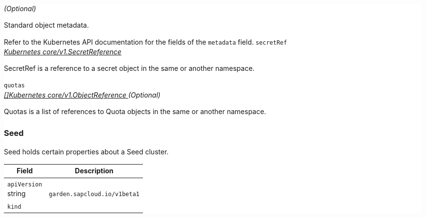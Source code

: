 <td>
<em>(Optional)</em>
<p>Standard object metadata.</p>
Refer to the Kubernetes API documentation for the fields of the
<code>metadata</code> field.
</td>
</tr>
<tr>
<td>
<code>secretRef</code></br>
<em>
<a href="https://kubernetes.io/docs/reference/generated/kubernetes-api/v1.15/#secretreference-v1-core">
Kubernetes core/v1.SecretReference
</a>
</em>
</td>
<td>
<p>SecretRef is a reference to a secret object in the same or another namespace.</p>
</td>
</tr>
<tr>
<td>
<code>quotas</code></br>
<em>
<a href="https://kubernetes.io/docs/reference/generated/kubernetes-api/v1.15/#objectreference-v1-core">
[]Kubernetes core/v1.ObjectReference
</a>
</em>
</td>
<td>
<em>(Optional)</em>
<p>Quotas is a list of references to Quota objects in the same or another namespace.</p>
</td>
</tr>
</tbody>
</table>
<h3 id="garden.sapcloud.io/v1beta1.Seed">Seed
</h3>
<p>
<p>Seed holds certain properties about a Seed cluster.</p>
</p>
<table>
<thead>
<tr>
<th>Field</th>
<th>Description</th>
</tr>
</thead>
<tbody>
<tr>
<td>
<code>apiVersion</code></br>
string</td>
<td>
<code>
garden.sapcloud.io/v1beta1
</code>
</td>
</tr>
<tr>
<td>
<code>kind</code></br>